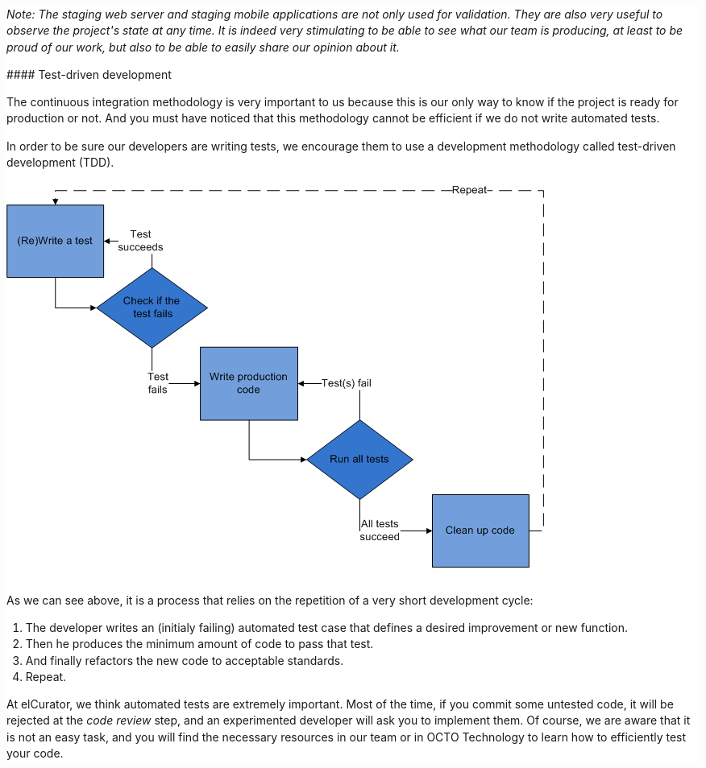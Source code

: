 *Note: The staging web server and staging mobile applications are not only used for validation. They are also very useful to observe the project's state at any time. It is indeed very stimulating to be able to see what our team is producing, at least to be proud of our work, but also to be able to easily share our opinion about it.*

<div id='test_driven_development'>
#### Test-driven development

The continuous integration methodology is very important to us because this is our only way to know if the project is ready for production or not. And you must have noticed that this methodology cannot be efficient if we do not write automated tests.

In order to be sure our developers are writing tests, we encourage them to use a development methodology called test-driven development (TDD). 

![Test-drive development chart](images/test_driven_development_chart.png)

As we can see above, it is a process that relies on the repetition of a very short development cycle:

1. The developer writes an (initialy failing) automated test case that defines a desired improvement or new function.
2. Then he produces the minimum amount of code to pass that test.
3. And finally refactors the new code to acceptable standards.
4. Repeat.

At elCurator, we think automated tests are extremely important. Most of the time, if you commit some untested code, it will be rejected at the *code review* step, and an experimented developer will ask you to implement them. Of course, we are aware that it is not an easy task, and you will find the necessary resources in our team or in OCTO Technology to learn how to efficiently test your code.
